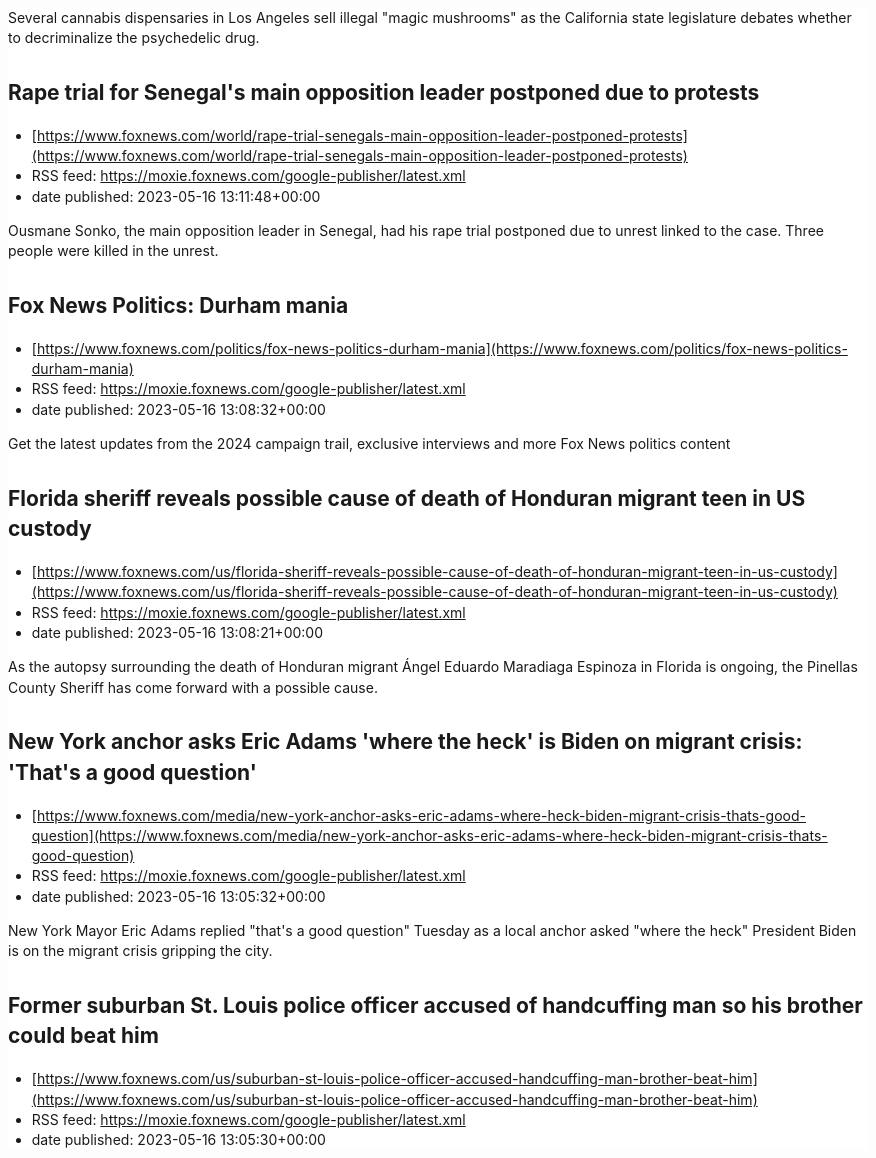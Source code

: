 Several cannabis dispensaries in Los Angeles sell illegal &quot;magic mushrooms&quot; as the California state legislature debates whether to decriminalize the psychedelic drug.

## Rape trial for Senegal's main opposition leader postponed due to protests
 - [https://www.foxnews.com/world/rape-trial-senegals-main-opposition-leader-postponed-protests](https://www.foxnews.com/world/rape-trial-senegals-main-opposition-leader-postponed-protests)
 - RSS feed: https://moxie.foxnews.com/google-publisher/latest.xml
 - date published: 2023-05-16 13:11:48+00:00

Ousmane Sonko, the main opposition leader in Senegal, had his rape trial postponed due to unrest linked to the case. Three people were killed in the unrest.

## Fox News Politics: Durham mania
 - [https://www.foxnews.com/politics/fox-news-politics-durham-mania](https://www.foxnews.com/politics/fox-news-politics-durham-mania)
 - RSS feed: https://moxie.foxnews.com/google-publisher/latest.xml
 - date published: 2023-05-16 13:08:32+00:00

Get the latest updates from the 2024 campaign trail, exclusive interviews and more Fox News politics content

## Florida sheriff reveals possible cause of death of Honduran migrant teen in US custody
 - [https://www.foxnews.com/us/florida-sheriff-reveals-possible-cause-of-death-of-honduran-migrant-teen-in-us-custody](https://www.foxnews.com/us/florida-sheriff-reveals-possible-cause-of-death-of-honduran-migrant-teen-in-us-custody)
 - RSS feed: https://moxie.foxnews.com/google-publisher/latest.xml
 - date published: 2023-05-16 13:08:21+00:00

As the autopsy surrounding the death of Honduran migrant Ángel Eduardo Maradiaga Espinoza in Florida is ongoing, the Pinellas County Sheriff has come forward with a possible cause.

## New York anchor asks Eric Adams 'where the heck' is Biden on migrant crisis: 'That's a good question'
 - [https://www.foxnews.com/media/new-york-anchor-asks-eric-adams-where-heck-biden-migrant-crisis-thats-good-question](https://www.foxnews.com/media/new-york-anchor-asks-eric-adams-where-heck-biden-migrant-crisis-thats-good-question)
 - RSS feed: https://moxie.foxnews.com/google-publisher/latest.xml
 - date published: 2023-05-16 13:05:32+00:00

New York Mayor Eric Adams replied &quot;that&apos;s a good question&quot; Tuesday as a local anchor asked &quot;where the heck&quot; President Biden is on the migrant crisis gripping the city.

## Former suburban St. Louis police officer accused of handcuffing man so his brother could beat him
 - [https://www.foxnews.com/us/suburban-st-louis-police-officer-accused-handcuffing-man-brother-beat-him](https://www.foxnews.com/us/suburban-st-louis-police-officer-accused-handcuffing-man-brother-beat-him)
 - RSS feed: https://moxie.foxnews.com/google-publisher/latest.xml
 - date published: 2023-05-16 13:05:30+00:00
